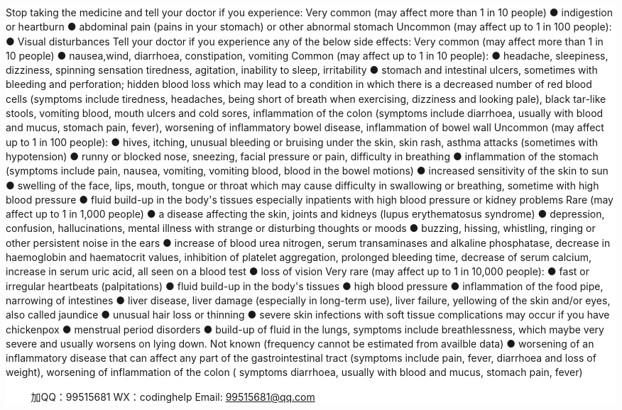 Stop   taking   the   medicine   and   tell   your   doctor   if   you   experience:   Very common (may affect more than   1 in   10 people)
●          indigestion or heartburn
●          abdominal pain (pains in your stomach) or   other   abnormal   stomach   Uncommon (may affect up to   1 in   100 people):
●          Visual   disturbances
Tell   your   doctor   if   you   experience   any   of   the   below   side   effects:
Very common (may affect more than   1 in   10 people)
●   nausea,wind, diarrhoea, constipation, vomiting
Common (may affect up to   1 in   10 people):
●   headache, sleepiness, dizziness, spinning sensation tiredness, agitation,   inability to   sleep,   irritability
●   stomach and   intestinal ulcers, sometimes with bleeding and perforation; hidden blood loss which   may   lead to a condition in which there is a decreased number   of   red blood cells   (symptoms   include
tiredness, headaches, being   short   of   breath   when   exercising, dizziness   and   looking   pale), black   tar-like stools, vomiting blood, mouth ulcers and cold sores, inflammation of   the colon   (symptoms   include
diarrhoea, usually with blood and mucus, stomach pain, fever), worsening of   inflammatory bowel disease, inflammation   of   bowel   wall
Uncommon (may affect up to   1 in   100 people):
●      hives, itching, unusual   bleeding or bruising under the skin, skin rash, asthma   attacks   (sometimes   with   hypotension)
●      runny or blocked nose,   sneezing, facial pressure or pain, difficulty in breathing
●      inflammation of   the stomach (symptoms include pain, nausea, vomiting, vomiting blood, blood in   the bowel motions)
●      increased sensitivity of   the skin   to   sun
●      swelling of   the face, lips, mouth, tongue or throat which may cause difficulty   in   swallowing   or   breathing, sometime with high blood pressure
●      fluid build-up in the body's tissues especially inpatients with high blood pressure or kidney   problems
Rare (may affect up to   1 in   1,000 people)
●       a disease affecting the skin,   joints and kidneys   (lupus erythematosus   syndrome)
●       depression, confusion, hallucinations, mental illness with strange or disturbing thoughts   or moods
●      buzzing, hissing, whistling, ringing or other persistent noise in the ears
●       increase of   blood urea nitrogen, serum transaminases and alkaline phosphatase, decrease in
haemoglobin   and   haematocrit   values, inhibition   of   platelet   aggregation, prolonged   bleeding   time,   decrease of   serum calcium, increase in serum uric acid, all   seen   on   a blood test
●       loss   of   vision
Very rare (may affect up to   1 in   10,000 people):
●       fast or irregular heartbeats (palpitations)
●       fluid build-up in the body's tissues
●       high blood pressure
●       inflammation of   the food pipe, narrowing of   intestines
●       liver disease, liver damage (especially in long-term use),   liver   failure, yellowing   of   the   skin   and/or   eyes, also   called   jaundice
●       unusual hair loss or thinning
●       severe skin infections with soft tissue complications may   occur if   you   have   chickenpox
●       menstrual period disorders
●      build-up of   fluid in the lungs, symptoms include breathlessness, which maybe very   severe   and usually worsens on lying down.
Not known (frequency cannot be estimated from availble data)
●      worsening of   an inflammatory disease that can affect   any part of   the   gastrointestinal tract   (symptoms   include   pain, fever, diarrhoea   and   loss   of   weight), worsening   of      inflammation   of   the   colon   (
symptoms diarrhoea, usually with blood and mucus, stomach pain, fever)
   

         
加QQ：99515681  WX：codinghelp  Email: 99515681@qq.com
